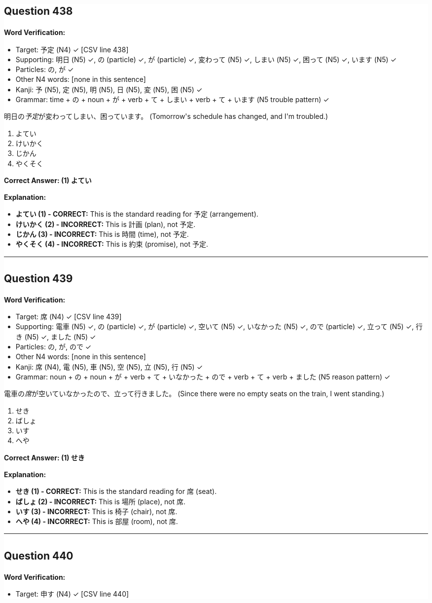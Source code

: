 
## Question 438

**Word Verification:**
- Target: 予定 (N4) ✓ [CSV line 438]
- Supporting: 明日 (N5) ✓, の (particle) ✓, が (particle) ✓, 変わって (N5) ✓, しまい (N5) ✓, 困って (N5) ✓, います (N5) ✓
- Particles: の, が ✓
- Other N4 words: [none in this sentence]
- Kanji: 予 (N5), 定 (N5), 明 (N5), 日 (N5), 変 (N5), 困 (N5) ✓
- Grammar: time + の + noun + が + verb + て + しまい + verb + て + います (N5 trouble pattern) ✓

明日の*予定*が変わってしまい、困っています。
(Tomorrow's schedule has changed, and I'm troubled.)

1. よてい
2. けいかく
3. じかん
4. やくそく

**Correct Answer: (1) よてい**

**Explanation:**
* **よてい (1) - CORRECT:** This is the standard reading for 予定 (arrangement).
* **けいかく (2) - INCORRECT:** This is 計画 (plan), not 予定.
* **じかん (3) - INCORRECT:** This is 時間 (time), not 予定.
* **やくそく (4) - INCORRECT:** This is 約束 (promise), not 予定.

---

## Question 439

**Word Verification:**
- Target: 席 (N4) ✓ [CSV line 439]
- Supporting: 電車 (N5) ✓, の (particle) ✓, が (particle) ✓, 空いて (N5) ✓, いなかった (N5) ✓, ので (particle) ✓, 立って (N5) ✓, 行き (N5) ✓, ました (N5) ✓
- Particles: の, が, ので ✓
- Other N4 words: [none in this sentence]
- Kanji: 席 (N4), 電 (N5), 車 (N5), 空 (N5), 立 (N5), 行 (N5) ✓
- Grammar: noun + の + noun + が + verb + て + いなかった + ので + verb + て + verb + ました (N5 reason pattern) ✓

電車の*席*が空いていなかったので、立って行きました。
(Since there were no empty seats on the train, I went standing.)

1. せき
2. ばしょ
3. いす
4. へや

**Correct Answer: (1) せき**

**Explanation:**
* **せき (1) - CORRECT:** This is the standard reading for 席 (seat).
* **ばしょ (2) - INCORRECT:** This is 場所 (place), not 席.
* **いす (3) - INCORRECT:** This is 椅子 (chair), not 席.
* **へや (4) - INCORRECT:** This is 部屋 (room), not 席.

---

## Question 440

**Word Verification:**
- Target: 申す (N4) ✓ [CSV line 440]
